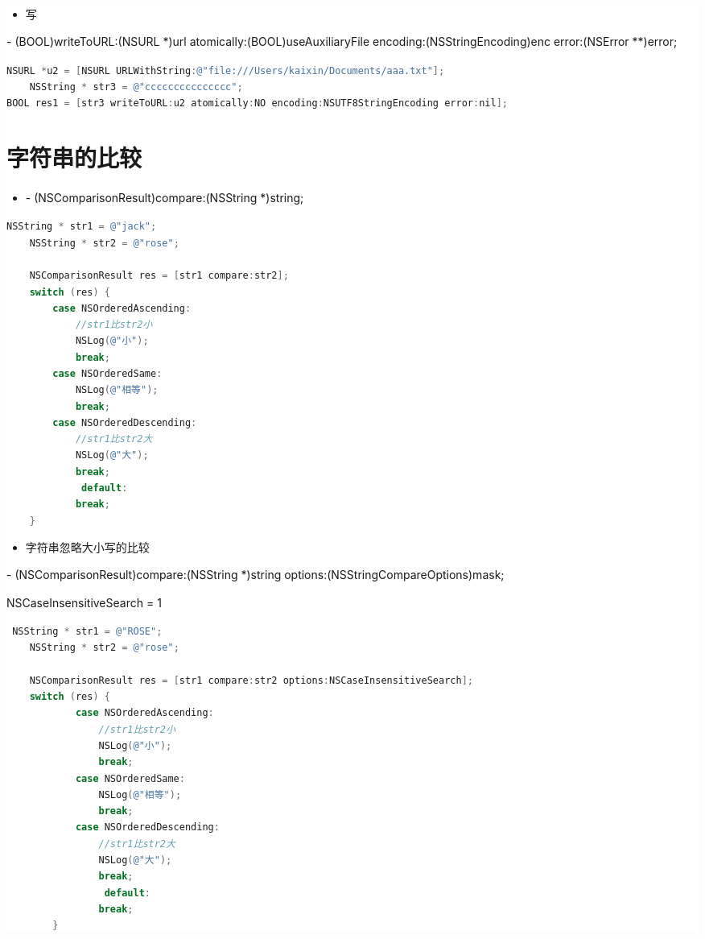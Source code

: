 - 写

\- (BOOL)writeToURL:(NSURL *)url atomically:(BOOL)useAuxiliaryFile encoding:(NSStringEncoding)enc error:(NSError **)error;

```objective-c
NSURL *u2 = [NSURL URLWithString:@"file:///Users/kaixin/Documents/aaa.txt"];
    NSString * str3 = @"ccccccccccccccc";
BOOL res1 = [str3 writeToURL:u2 atomically:NO encoding:NSUTF8StringEncoding error:nil];
```

# 字符串的比较

- \- (NSComparisonResult)compare:(NSString *)string;

```objective-c
NSString * str1 = @"jack";
    NSString * str2 = @"rose";
    
    NSComparisonResult res = [str1 compare:str2];
    switch (res) {
        case NSOrderedAscending:
            //str1比str2小
            NSLog(@"小");
            break;
        case NSOrderedSame:
            NSLog(@"相等");
            break;
        case NSOrderedDescending:
            //str1比str2大
            NSLog(@"大");
            break;
             default:
            break;
    }
```

- 字符串忽略大小写的比较

\- (NSComparisonResult)compare:(NSString *)string options:(NSStringCompareOptions)mask;

 NSCaseInsensitiveSearch = 1

```objective-c
 NSString * str1 = @"ROSE";
    NSString * str2 = @"rose";
    
    NSComparisonResult res = [str1 compare:str2 options:NSCaseInsensitiveSearch];
    switch (res) {
            case NSOrderedAscending:
                //str1比str2小
                NSLog(@"小");
                break;
            case NSOrderedSame:
                NSLog(@"相等");
                break;
            case NSOrderedDescending:
                //str1比str2大
                NSLog(@"大");
                break;
                 default:
                break;
        }
```

